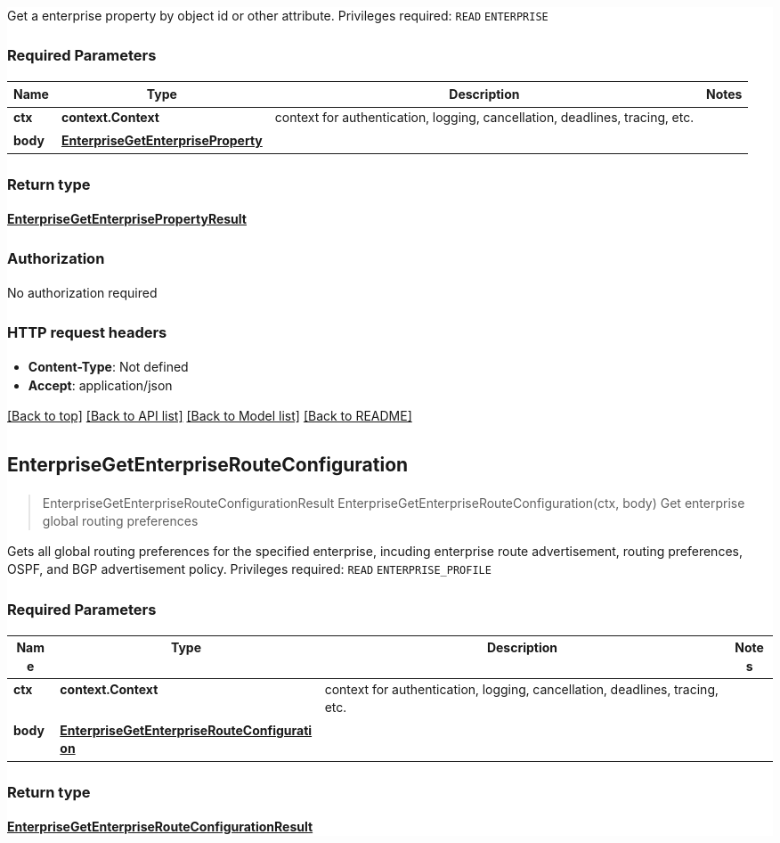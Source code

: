 Get a enterprise property by object id or other attribute.  Privileges required:  `READ` `ENTERPRISE`

### Required Parameters


Name | Type | Description  | Notes
------------- | ------------- | ------------- | -------------
**ctx** | **context.Context** | context for authentication, logging, cancellation, deadlines, tracing, etc.
**body** | [**EnterpriseGetEnterpriseProperty**](EnterpriseGetEnterpriseProperty.md)|  | 

### Return type

[**EnterpriseGetEnterprisePropertyResult**](enterprise_get_enterprise_property_result.md)

### Authorization

No authorization required

### HTTP request headers

- **Content-Type**: Not defined
- **Accept**: application/json

[[Back to top]](#) [[Back to API list]](../README.md#documentation-for-api-endpoints)
[[Back to Model list]](../README.md#documentation-for-models)
[[Back to README]](../README.md)


## EnterpriseGetEnterpriseRouteConfiguration

> EnterpriseGetEnterpriseRouteConfigurationResult EnterpriseGetEnterpriseRouteConfiguration(ctx, body)
Get enterprise global routing preferences

Gets all global routing preferences for the specified enterprise, incuding enterprise route advertisement, routing preferences, OSPF, and BGP advertisement policy.  Privileges required:  `READ` `ENTERPRISE_PROFILE`

### Required Parameters


Name | Type | Description  | Notes
------------- | ------------- | ------------- | -------------
**ctx** | **context.Context** | context for authentication, logging, cancellation, deadlines, tracing, etc.
**body** | [**EnterpriseGetEnterpriseRouteConfiguration**](EnterpriseGetEnterpriseRouteConfiguration.md)|  | 

### Return type

[**EnterpriseGetEnterpriseRouteConfigurationResult**](enterprise_get_enterprise_route_configuration_result.md)
